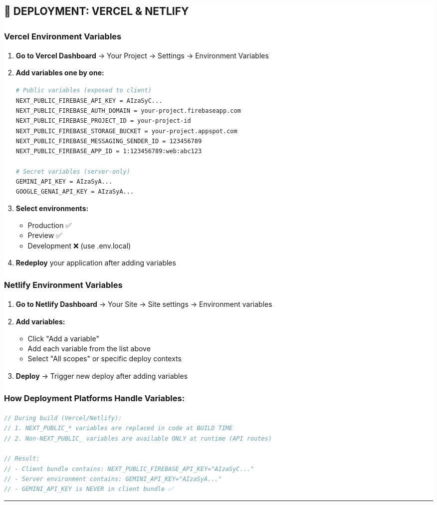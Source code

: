 
## 🚀 DEPLOYMENT: VERCEL & NETLIFY

### **Vercel Environment Variables**

1. **Go to Vercel Dashboard** → Your Project → Settings → Environment Variables

2. **Add variables one by one:**

   ```bash
   # Public variables (exposed to client)
   NEXT_PUBLIC_FIREBASE_API_KEY = AIzaSyC...
   NEXT_PUBLIC_FIREBASE_AUTH_DOMAIN = your-project.firebaseapp.com
   NEXT_PUBLIC_FIREBASE_PROJECT_ID = your-project-id
   NEXT_PUBLIC_FIREBASE_STORAGE_BUCKET = your-project.appspot.com
   NEXT_PUBLIC_FIREBASE_MESSAGING_SENDER_ID = 123456789
   NEXT_PUBLIC_FIREBASE_APP_ID = 1:123456789:web:abc123

   # Secret variables (server-only)
   GEMINI_API_KEY = AIzaSyA...
   GOOGLE_GENAI_API_KEY = AIzaSyA...
   ```

3. **Select environments:**

   - Production ✅
   - Preview ✅
   - Development ❌ (use .env.local)

4. **Redeploy** your application after adding variables

### **Netlify Environment Variables**

1. **Go to Netlify Dashboard** → Your Site → Site settings → Environment variables

2. **Add variables:**

   - Click "Add a variable"
   - Add each variable from the list above
   - Select "All scopes" or specific deploy contexts

3. **Deploy** → Trigger new deploy after adding variables

### **How Deployment Platforms Handle Variables:**

```typescript
// During build (Vercel/Netlify):
// 1. NEXT_PUBLIC_* variables are replaced in code at BUILD TIME
// 2. Non-NEXT_PUBLIC_ variables are available ONLY at runtime (API routes)

// Result:
// - Client bundle contains: NEXT_PUBLIC_FIREBASE_API_KEY="AIzaSyC..."
// - Server environment contains: GEMINI_API_KEY="AIzaSyA..."
// - GEMINI_API_KEY is NEVER in client bundle ✅
```

---